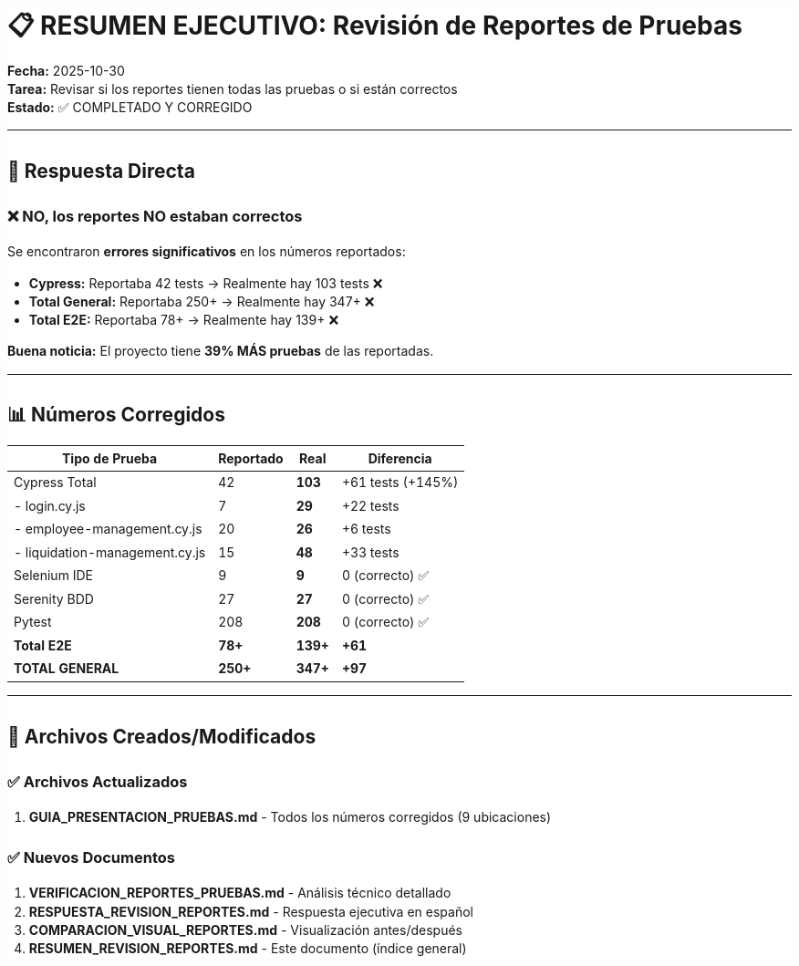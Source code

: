 # 📋 RESUMEN EJECUTIVO: Revisión de Reportes de Pruebas

**Fecha:** 2025-10-30  
**Tarea:** Revisar si los reportes tienen todas las pruebas o si están correctos  
**Estado:** ✅ COMPLETADO Y CORREGIDO

---

## 🎯 Respuesta Directa

### ❌ NO, los reportes NO estaban correctos

Se encontraron **errores significativos** en los números reportados:

- **Cypress:** Reportaba 42 tests → Realmente hay 103 tests ❌
- **Total General:** Reportaba 250+ → Realmente hay 347+ ❌
- **Total E2E:** Reportaba 78+ → Realmente hay 139+ ❌

**Buena noticia:** El proyecto tiene **39% MÁS pruebas** de las reportadas.

---

## 📊 Números Corregidos

| Tipo de Prueba | Reportado | Real | Diferencia |
|----------------|-----------|------|------------|
| Cypress Total | 42 | **103** | +61 tests (+145%) |
| - login.cy.js | 7 | **29** | +22 tests |
| - employee-management.cy.js | 20 | **26** | +6 tests |
| - liquidation-management.cy.js | 15 | **48** | +33 tests |
| Selenium IDE | 9 | **9** | 0 (correcto) ✅ |
| Serenity BDD | 27 | **27** | 0 (correcto) ✅ |
| Pytest | 208 | **208** | 0 (correcto) ✅ |
| **Total E2E** | **78+** | **139+** | **+61** |
| **TOTAL GENERAL** | **250+** | **347+** | **+97** |

---

## 📁 Archivos Creados/Modificados

### ✅ Archivos Actualizados
1. **GUIA_PRESENTACION_PRUEBAS.md** - Todos los números corregidos (9 ubicaciones)

### ✅ Nuevos Documentos
1. **VERIFICACION_REPORTES_PRUEBAS.md** - Análisis técnico detallado
2. **RESPUESTA_REVISION_REPORTES.md** - Respuesta ejecutiva en español
3. **COMPARACION_VISUAL_REPORTES.md** - Visualización antes/después
4. **RESUMEN_REVISION_REPORTES.md** - Este documento (índice general)
